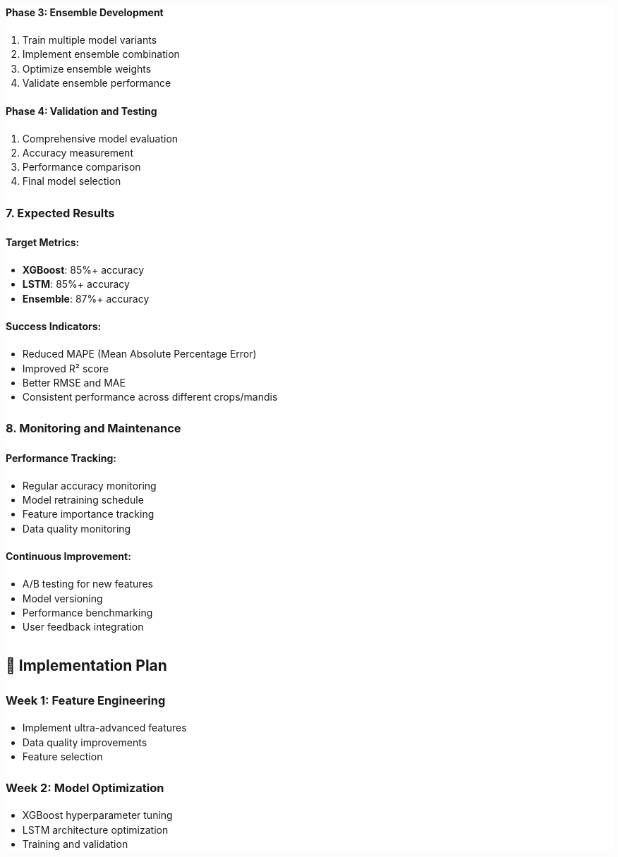 #### Phase 3: Ensemble Development
1. Train multiple model variants
2. Implement ensemble combination
3. Optimize ensemble weights
4. Validate ensemble performance

#### Phase 4: Validation and Testing
1. Comprehensive model evaluation
2. Accuracy measurement
3. Performance comparison
4. Final model selection

### 7. **Expected Results**

#### Target Metrics:
- **XGBoost**: 85%+ accuracy
- **LSTM**: 85%+ accuracy
- **Ensemble**: 87%+ accuracy

#### Success Indicators:
- Reduced MAPE (Mean Absolute Percentage Error)
- Improved R² score
- Better RMSE and MAE
- Consistent performance across different crops/mandis

### 8. **Monitoring and Maintenance**

#### Performance Tracking:
- Regular accuracy monitoring
- Model retraining schedule
- Feature importance tracking
- Data quality monitoring

#### Continuous Improvement:
- A/B testing for new features
- Model versioning
- Performance benchmarking
- User feedback integration

## 🚀 Implementation Plan

### Week 1: Feature Engineering
- Implement ultra-advanced features
- Data quality improvements
- Feature selection

### Week 2: Model Optimization
- XGBoost hyperparameter tuning
- LSTM architecture optimization
- Training and validation
